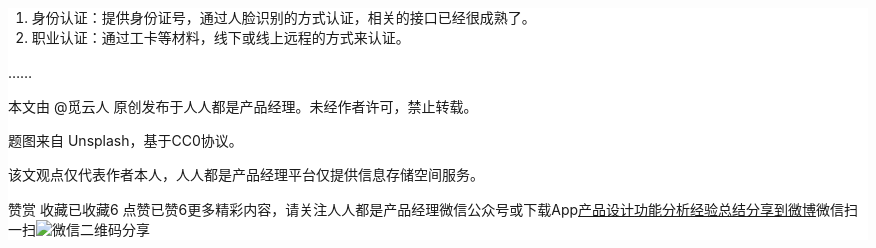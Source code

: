 1.  身份认证：提供身份证号，通过人脸识别的方式认证，相关的接口已经很成熟了。
2.  职业认证：通过工卡等材料，线下或线上远程的方式来认证。

……

本文由 @觅云人 原创发布于人人都是产品经理。未经作者许可，禁止转载。

题图来自 Unsplash，基于CC0协议。

该文观点仅代表作者本人，人人都是产品经理平台仅提供信息存储空间服务。

赞赏 收藏已收藏6 点赞已赞6更多精彩内容，请关注人人都是产品经理微信公众号或下载App[产品设计](https://www.woshipm.com/tag/%e4%ba%a7%e5%93%81%e8%ae%be%e8%ae%a1)[功能分析](https://www.woshipm.com/tag/%e5%8a%9f%e8%83%bd%e5%88%86%e6%9e%90)[经验总结](https://www.woshipm.com/tag/%e7%bb%8f%e9%aa%8c%e6%80%bb%e7%bb%93)[分享到微博](https://service.weibo.com/share/share.php?appkey=2775287854&title=关于“用户名”的产品设计，也有那么一点点内容&url=https://www.woshipm.com/pd/6146358.html&pic=https://image.woshipm.com/2023/04/13/deb05e96-d9df-11ed-8fc2-00163e0b5ff3.jpg)微信扫一扫![微信二维码](https://api.pwmqr.com/qrcode/create/?url=https://www.woshipm.com/pd/6146358.html)分享